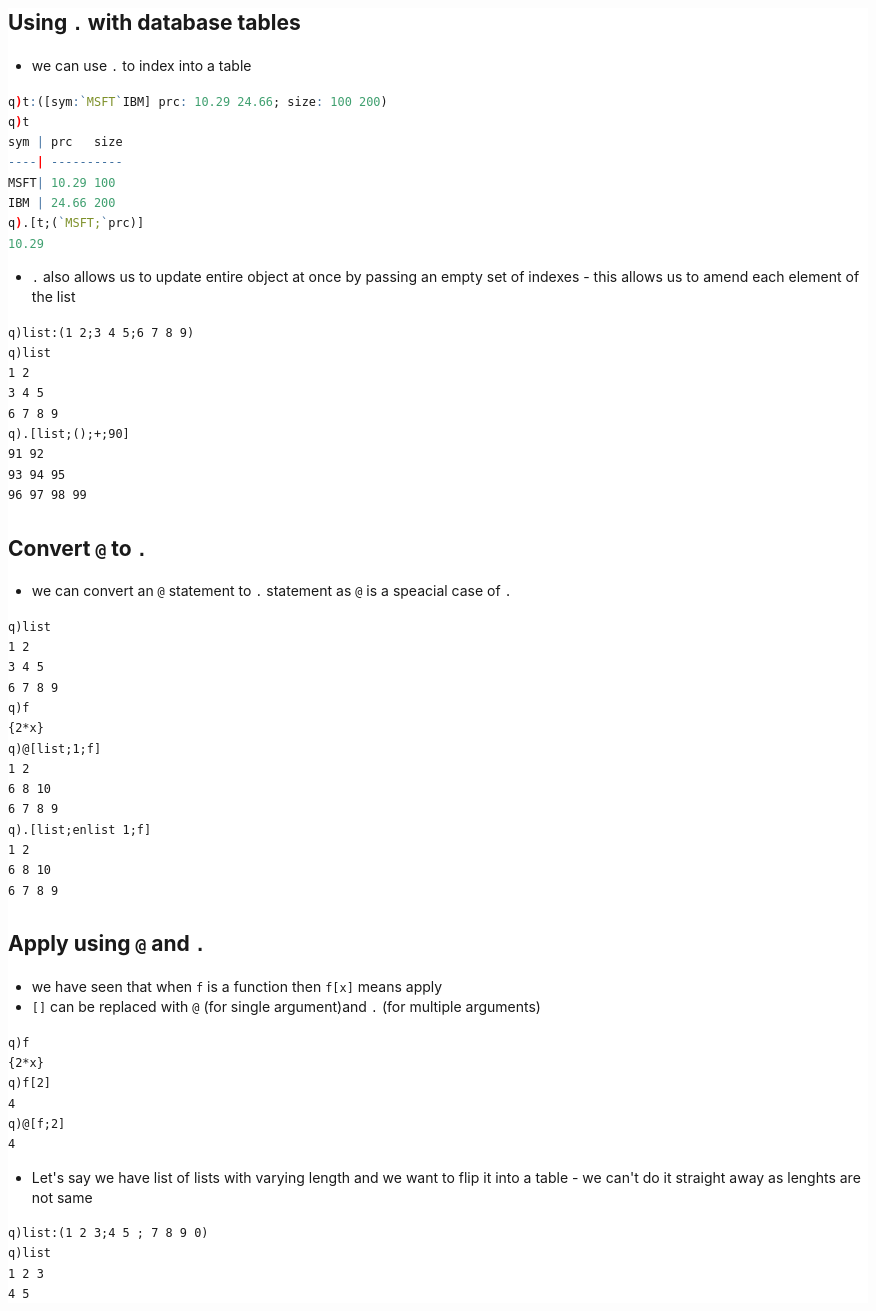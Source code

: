 ## Using `.` with database tables

* we can use `.` to index into a table
```q
q)t:([sym:`MSFT`IBM] prc: 10.29 24.66; size: 100 200)
q)t
sym | prc   size
----| ----------
MSFT| 10.29 100
IBM | 24.66 200
q).[t;(`MSFT;`prc)]
10.29
```

* `.` also allows us to update entire object at once by passing an empty set of indexes - this allows us to amend each element of the list
```
q)list:(1 2;3 4 5;6 7 8 9)
q)list
1 2
3 4 5
6 7 8 9
q).[list;();+;90]
91 92
93 94 95
96 97 98 99
```
## Convert `@` to `.`
* we can convert an `@` statement to `.` statement as `@` is a speacial case of `.`
```
q)list
1 2
3 4 5
6 7 8 9
q)f
{2*x}
q)@[list;1;f]
1 2
6 8 10
6 7 8 9
q).[list;enlist 1;f]
1 2
6 8 10
6 7 8 9
```
## Apply using `@` and `.`
* we have seen that when `f` is a function then `f[x]` means apply
* `[]` can be replaced with `@` (for single argument)and `.` (for multiple arguments)
```
q)f
{2*x}
q)f[2]
4
q)@[f;2]
4
```
* Let's say we have list of lists with varying length and we want to flip it into a table - we can't do it straight away as lenghts are not same
```
q)list:(1 2 3;4 5 ; 7 8 9 0)
q)list
1 2 3
4 5
```